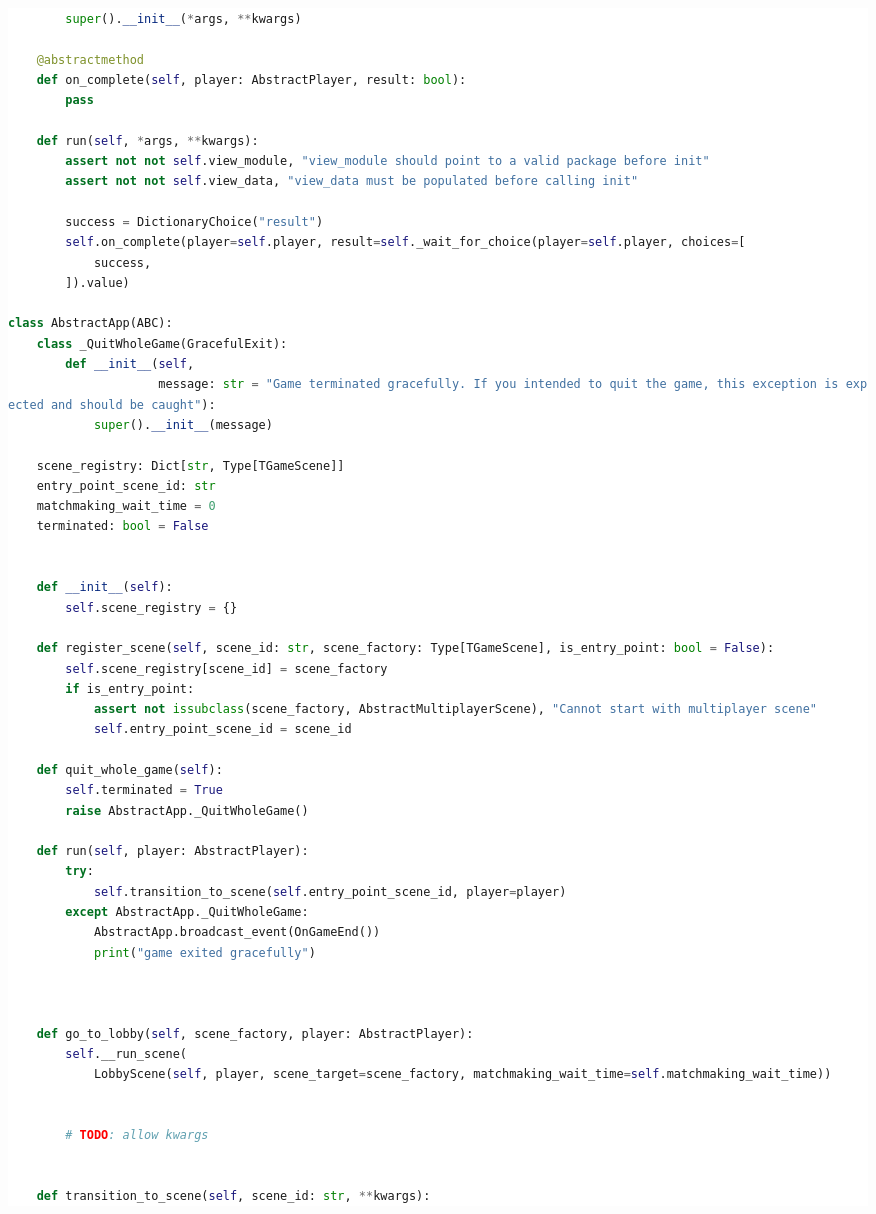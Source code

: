 ```python engine/lib.py
        super().__init__(*args, **kwargs)

    @abstractmethod
    def on_complete(self, player: AbstractPlayer, result: bool):
        pass

    def run(self, *args, **kwargs):
        assert not not self.view_module, "view_module should point to a valid package before init"
        assert not not self.view_data, "view_data must be populated before calling init"

        success = DictionaryChoice("result")
        self.on_complete(player=self.player, result=self._wait_for_choice(player=self.player, choices=[
            success,
        ]).value)

class AbstractApp(ABC):
    class _QuitWholeGame(GracefulExit):
        def __init__(self,
                     message: str = "Game terminated gracefully. If you intended to quit the game, this exception is expected and should be caught"):
            super().__init__(message)

    scene_registry: Dict[str, Type[TGameScene]]
    entry_point_scene_id: str
    matchmaking_wait_time = 0
    terminated: bool = False


    def __init__(self):
        self.scene_registry = {}

    def register_scene(self, scene_id: str, scene_factory: Type[TGameScene], is_entry_point: bool = False):
        self.scene_registry[scene_id] = scene_factory
        if is_entry_point:
            assert not issubclass(scene_factory, AbstractMultiplayerScene), "Cannot start with multiplayer scene"
            self.entry_point_scene_id = scene_id

    def quit_whole_game(self):
        self.terminated = True
        raise AbstractApp._QuitWholeGame()

    def run(self, player: AbstractPlayer):
        try:
            self.transition_to_scene(self.entry_point_scene_id, player=player)
        except AbstractApp._QuitWholeGame:
            AbstractApp.broadcast_event(OnGameEnd())
            print("game exited gracefully")



    def go_to_lobby(self, scene_factory, player: AbstractPlayer):
        self.__run_scene(
            LobbyScene(self, player, scene_target=scene_factory, matchmaking_wait_time=self.matchmaking_wait_time))


        # TODO: allow kwargs


    def transition_to_scene(self, scene_id: str, **kwargs):
```